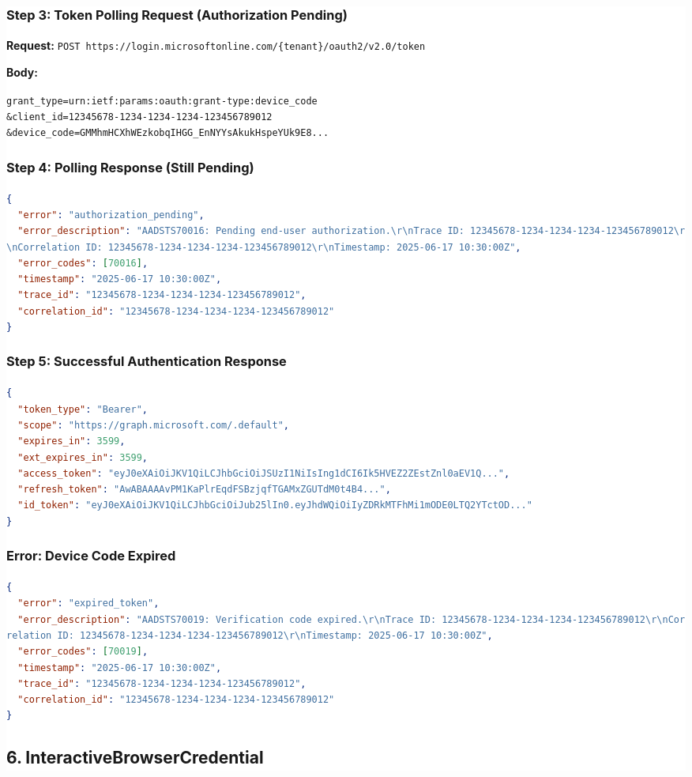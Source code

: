 ### Step 3: Token Polling Request (Authorization Pending)
**Request:** `POST https://login.microsoftonline.com/{tenant}/oauth2/v2.0/token`

**Body:**
```
grant_type=urn:ietf:params:oauth:grant-type:device_code
&client_id=12345678-1234-1234-1234-123456789012
&device_code=GMMhmHCXhWEzkobqIHGG_EnNYYsAkukHspeYUk9E8...
```

### Step 4: Polling Response (Still Pending)
```json
{
  "error": "authorization_pending",
  "error_description": "AADSTS70016: Pending end-user authorization.\r\nTrace ID: 12345678-1234-1234-1234-123456789012\r\nCorrelation ID: 12345678-1234-1234-1234-123456789012\r\nTimestamp: 2025-06-17 10:30:00Z",
  "error_codes": [70016],
  "timestamp": "2025-06-17 10:30:00Z",
  "trace_id": "12345678-1234-1234-1234-123456789012",
  "correlation_id": "12345678-1234-1234-1234-123456789012"
}
```

### Step 5: Successful Authentication Response
```json
{
  "token_type": "Bearer",
  "scope": "https://graph.microsoft.com/.default",
  "expires_in": 3599,
  "ext_expires_in": 3599,
  "access_token": "eyJ0eXAiOiJKV1QiLCJhbGciOiJSUzI1NiIsIng1dCI6Ik5HVEZ2ZEstZnl0aEV1Q...",
  "refresh_token": "AwABAAAAvPM1KaPlrEqdFSBzjqfTGAMxZGUTdM0t4B4...",
  "id_token": "eyJ0eXAiOiJKV1QiLCJhbGciOiJub25lIn0.eyJhdWQiOiIyZDRkMTFhMi1mODE0LTQ2YTctOD..."
}
```

### Error: Device Code Expired
```json
{
  "error": "expired_token",
  "error_description": "AADSTS70019: Verification code expired.\r\nTrace ID: 12345678-1234-1234-1234-123456789012\r\nCorrelation ID: 12345678-1234-1234-1234-123456789012\r\nTimestamp: 2025-06-17 10:30:00Z",
  "error_codes": [70019],
  "timestamp": "2025-06-17 10:30:00Z",
  "trace_id": "12345678-1234-1234-1234-123456789012",
  "correlation_id": "12345678-1234-1234-1234-123456789012"
}
```

## 6. InteractiveBrowserCredential
